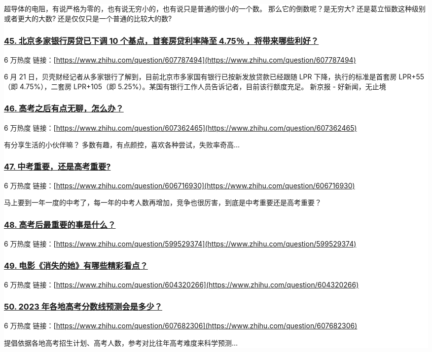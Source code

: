 超导体的电阻，有说严格为零的，也有说无穷小的，也有说只是普通的很小的一个数。 那么它的倒数呢？是无穷大? 还是葛立恒数这种级别或者更大的大数? 还是仅仅只是一个普通的比较大的数?

### [45. 北京多家银行房贷已下调 10 个基点，首套房贷利率降至 4.75％ ，将带来哪些利好？](https://www.zhihu.com/question/607787494)
6 万热度 链接：[https://www.zhihu.com/question/607787494](https://www.zhihu.com/question/607787494)

6 月 21 日，贝壳财经记者从多家银行了解到，目前北京市多家国有银行已按新发放贷款已经跟随 LPR 下降，执行的标准是首套房 LPR+55（即 4.75%），二套房 LPR+105（即 5.25%）。某国有银行工作人员告诉记者，目前该行额度充足。 ​​​新京报 - 好新闻，无止境

### [46. 高考之后有点无聊，怎么办？](https://www.zhihu.com/question/607362465)
6 万热度 链接：[https://www.zhihu.com/question/607362465](https://www.zhihu.com/question/607362465)

有分享生活的小伙伴嘛？ 多数有趣，有点颜控，喜欢各种尝试，失败率奇高…

### [47. 中考重要，还是高考重要?](https://www.zhihu.com/question/606716930)
6 万热度 链接：[https://www.zhihu.com/question/606716930](https://www.zhihu.com/question/606716930)

马上要到一年一度的中考了，每一年的中考人数再增加，竞争也很厉害，到底是中考重要还是高考重要？

### [48. 高考后最重要的事是什么？](https://www.zhihu.com/question/599529374)
6 万热度 链接：[https://www.zhihu.com/question/599529374](https://www.zhihu.com/question/599529374)



### [49. 电影《消失的她》有哪些精彩看点？](https://www.zhihu.com/question/604320266)
6 万热度 链接：[https://www.zhihu.com/question/604320266](https://www.zhihu.com/question/604320266)



### [50. 2023 年各地高考分数线预测会是多少？](https://www.zhihu.com/question/607682306)
6 万热度 链接：[https://www.zhihu.com/question/607682306](https://www.zhihu.com/question/607682306)

提倡依据各地高考招生计划、高考人数，参考对比往年高考难度来科学预测…


